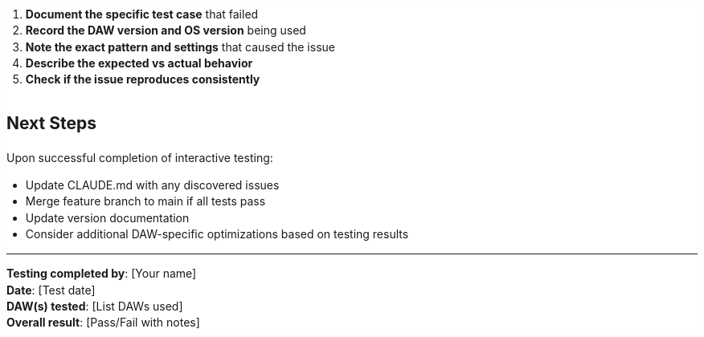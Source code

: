 1. **Document the specific test case** that failed
2. **Record the DAW version and OS version** being used  
3. **Note the exact pattern and settings** that caused the issue
4. **Describe the expected vs actual behavior**
5. **Check if the issue reproduces consistently**

## Next Steps

Upon successful completion of interactive testing:
- Update CLAUDE.md with any discovered issues
- Merge feature branch to main if all tests pass
- Update version documentation
- Consider additional DAW-specific optimizations based on testing results

---

**Testing completed by**: [Your name]  
**Date**: [Test date]  
**DAW(s) tested**: [List DAWs used]  
**Overall result**: [Pass/Fail with notes]